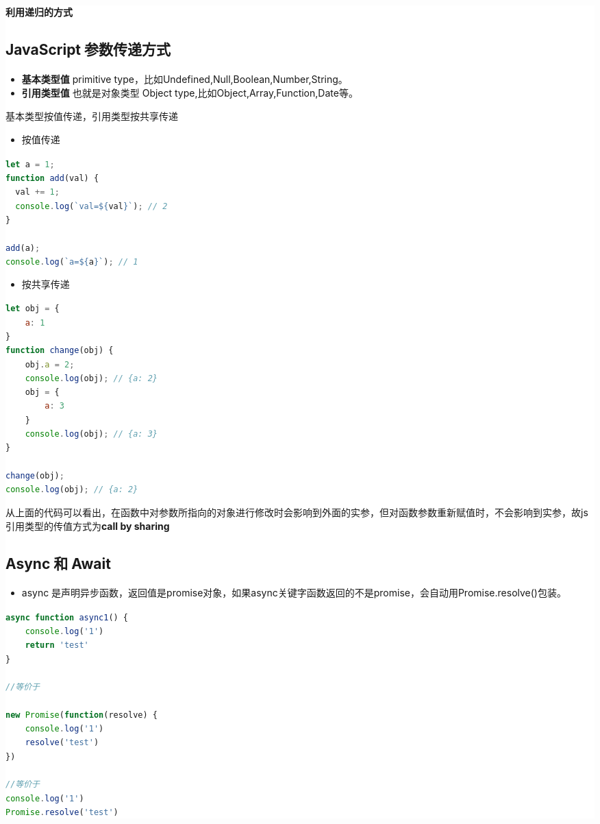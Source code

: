 **利用递归的方式**



## JavaScript 参数传递方式

- **基本类型值** primitive type，比如Undefined,Null,Boolean,Number,String。
- **引用类型值** 也就是对象类型 Object type,比如Object,Array,Function,Date等。 

基本类型按值传递，引用类型按共享传递

* 按值传递

```javascript
let a = 1;
function add(val) {
  val += 1;
  console.log(`val=${val}`); // 2
}

add(a);
console.log(`a=${a}`); // 1
```

* 按共享传递

```javascript
let obj = {
    a: 1
}
function change(obj) {
    obj.a = 2;
    console.log(obj); // {a: 2}
    obj = {
        a: 3
    }
    console.log(obj); // {a: 3}
}

change(obj);
console.log(obj); // {a: 2}
```

从上面的代码可以看出，在函数中对参数所指向的对象进行修改时会影响到外面的实参，但对函数参数重新赋值时，不会影响到实参，故js引用类型的传值方式为**call by sharing**



## Async 和 Await

* async 是声明异步函数，返回值是promise对象，如果async关键字函数返回的不是promise，会自动用Promise.resolve()包装。

```js
async function async1() {
    console.log('1')
    return 'test'
}

//等价于

new Promise(function(resolve) {
    console.log('1')
    resolve('test')
})

//等价于
console.log('1')
Promise.resolve('test')

```
